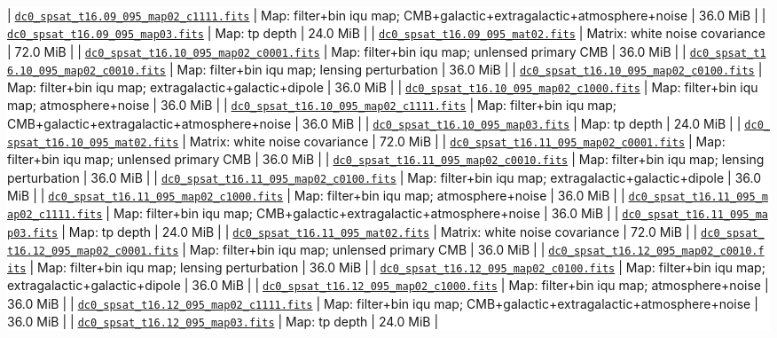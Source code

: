 | [`dc0_spsat_t16.09_095_map02_c1111.fits`](https://g-9fdb0b.6b7bd8.0ec8.data.globus.org/datareleases/dc0/mission/spsat/split16/095/dc0_spsat_t16.09_095_map02_c1111.fits) | Map: filter+bin iqu map; CMB+galactic+extragalactic+atmosphere+noise | 36.0 MiB |
| [`dc0_spsat_t16.09_095_map03.fits`](https://g-9fdb0b.6b7bd8.0ec8.data.globus.org/datareleases/dc0/mission/spsat/split16/095/dc0_spsat_t16.09_095_map03.fits)             | Map: tp depth                                                        | 24.0 MiB |
| [`dc0_spsat_t16.09_095_mat02.fits`](https://g-9fdb0b.6b7bd8.0ec8.data.globus.org/datareleases/dc0/mission/spsat/split16/095/dc0_spsat_t16.09_095_mat02.fits)             | Matrix: white noise covariance                                       | 72.0 MiB |
| [`dc0_spsat_t16.10_095_map02_c0001.fits`](https://g-9fdb0b.6b7bd8.0ec8.data.globus.org/datareleases/dc0/mission/spsat/split16/095/dc0_spsat_t16.10_095_map02_c0001.fits) | Map: filter+bin iqu map; unlensed primary CMB                        | 36.0 MiB |
| [`dc0_spsat_t16.10_095_map02_c0010.fits`](https://g-9fdb0b.6b7bd8.0ec8.data.globus.org/datareleases/dc0/mission/spsat/split16/095/dc0_spsat_t16.10_095_map02_c0010.fits) | Map: filter+bin iqu map; lensing perturbation                        | 36.0 MiB |
| [`dc0_spsat_t16.10_095_map02_c0100.fits`](https://g-9fdb0b.6b7bd8.0ec8.data.globus.org/datareleases/dc0/mission/spsat/split16/095/dc0_spsat_t16.10_095_map02_c0100.fits) | Map: filter+bin iqu map; extragalactic+galactic+dipole               | 36.0 MiB |
| [`dc0_spsat_t16.10_095_map02_c1000.fits`](https://g-9fdb0b.6b7bd8.0ec8.data.globus.org/datareleases/dc0/mission/spsat/split16/095/dc0_spsat_t16.10_095_map02_c1000.fits) | Map: filter+bin iqu map; atmosphere+noise                            | 36.0 MiB |
| [`dc0_spsat_t16.10_095_map02_c1111.fits`](https://g-9fdb0b.6b7bd8.0ec8.data.globus.org/datareleases/dc0/mission/spsat/split16/095/dc0_spsat_t16.10_095_map02_c1111.fits) | Map: filter+bin iqu map; CMB+galactic+extragalactic+atmosphere+noise | 36.0 MiB |
| [`dc0_spsat_t16.10_095_map03.fits`](https://g-9fdb0b.6b7bd8.0ec8.data.globus.org/datareleases/dc0/mission/spsat/split16/095/dc0_spsat_t16.10_095_map03.fits)             | Map: tp depth                                                        | 24.0 MiB |
| [`dc0_spsat_t16.10_095_mat02.fits`](https://g-9fdb0b.6b7bd8.0ec8.data.globus.org/datareleases/dc0/mission/spsat/split16/095/dc0_spsat_t16.10_095_mat02.fits)             | Matrix: white noise covariance                                       | 72.0 MiB |
| [`dc0_spsat_t16.11_095_map02_c0001.fits`](https://g-9fdb0b.6b7bd8.0ec8.data.globus.org/datareleases/dc0/mission/spsat/split16/095/dc0_spsat_t16.11_095_map02_c0001.fits) | Map: filter+bin iqu map; unlensed primary CMB                        | 36.0 MiB |
| [`dc0_spsat_t16.11_095_map02_c0010.fits`](https://g-9fdb0b.6b7bd8.0ec8.data.globus.org/datareleases/dc0/mission/spsat/split16/095/dc0_spsat_t16.11_095_map02_c0010.fits) | Map: filter+bin iqu map; lensing perturbation                        | 36.0 MiB |
| [`dc0_spsat_t16.11_095_map02_c0100.fits`](https://g-9fdb0b.6b7bd8.0ec8.data.globus.org/datareleases/dc0/mission/spsat/split16/095/dc0_spsat_t16.11_095_map02_c0100.fits) | Map: filter+bin iqu map; extragalactic+galactic+dipole               | 36.0 MiB |
| [`dc0_spsat_t16.11_095_map02_c1000.fits`](https://g-9fdb0b.6b7bd8.0ec8.data.globus.org/datareleases/dc0/mission/spsat/split16/095/dc0_spsat_t16.11_095_map02_c1000.fits) | Map: filter+bin iqu map; atmosphere+noise                            | 36.0 MiB |
| [`dc0_spsat_t16.11_095_map02_c1111.fits`](https://g-9fdb0b.6b7bd8.0ec8.data.globus.org/datareleases/dc0/mission/spsat/split16/095/dc0_spsat_t16.11_095_map02_c1111.fits) | Map: filter+bin iqu map; CMB+galactic+extragalactic+atmosphere+noise | 36.0 MiB |
| [`dc0_spsat_t16.11_095_map03.fits`](https://g-9fdb0b.6b7bd8.0ec8.data.globus.org/datareleases/dc0/mission/spsat/split16/095/dc0_spsat_t16.11_095_map03.fits)             | Map: tp depth                                                        | 24.0 MiB |
| [`dc0_spsat_t16.11_095_mat02.fits`](https://g-9fdb0b.6b7bd8.0ec8.data.globus.org/datareleases/dc0/mission/spsat/split16/095/dc0_spsat_t16.11_095_mat02.fits)             | Matrix: white noise covariance                                       | 72.0 MiB |
| [`dc0_spsat_t16.12_095_map02_c0001.fits`](https://g-9fdb0b.6b7bd8.0ec8.data.globus.org/datareleases/dc0/mission/spsat/split16/095/dc0_spsat_t16.12_095_map02_c0001.fits) | Map: filter+bin iqu map; unlensed primary CMB                        | 36.0 MiB |
| [`dc0_spsat_t16.12_095_map02_c0010.fits`](https://g-9fdb0b.6b7bd8.0ec8.data.globus.org/datareleases/dc0/mission/spsat/split16/095/dc0_spsat_t16.12_095_map02_c0010.fits) | Map: filter+bin iqu map; lensing perturbation                        | 36.0 MiB |
| [`dc0_spsat_t16.12_095_map02_c0100.fits`](https://g-9fdb0b.6b7bd8.0ec8.data.globus.org/datareleases/dc0/mission/spsat/split16/095/dc0_spsat_t16.12_095_map02_c0100.fits) | Map: filter+bin iqu map; extragalactic+galactic+dipole               | 36.0 MiB |
| [`dc0_spsat_t16.12_095_map02_c1000.fits`](https://g-9fdb0b.6b7bd8.0ec8.data.globus.org/datareleases/dc0/mission/spsat/split16/095/dc0_spsat_t16.12_095_map02_c1000.fits) | Map: filter+bin iqu map; atmosphere+noise                            | 36.0 MiB |
| [`dc0_spsat_t16.12_095_map02_c1111.fits`](https://g-9fdb0b.6b7bd8.0ec8.data.globus.org/datareleases/dc0/mission/spsat/split16/095/dc0_spsat_t16.12_095_map02_c1111.fits) | Map: filter+bin iqu map; CMB+galactic+extragalactic+atmosphere+noise | 36.0 MiB |
| [`dc0_spsat_t16.12_095_map03.fits`](https://g-9fdb0b.6b7bd8.0ec8.data.globus.org/datareleases/dc0/mission/spsat/split16/095/dc0_spsat_t16.12_095_map03.fits)             | Map: tp depth                                                        | 24.0 MiB |